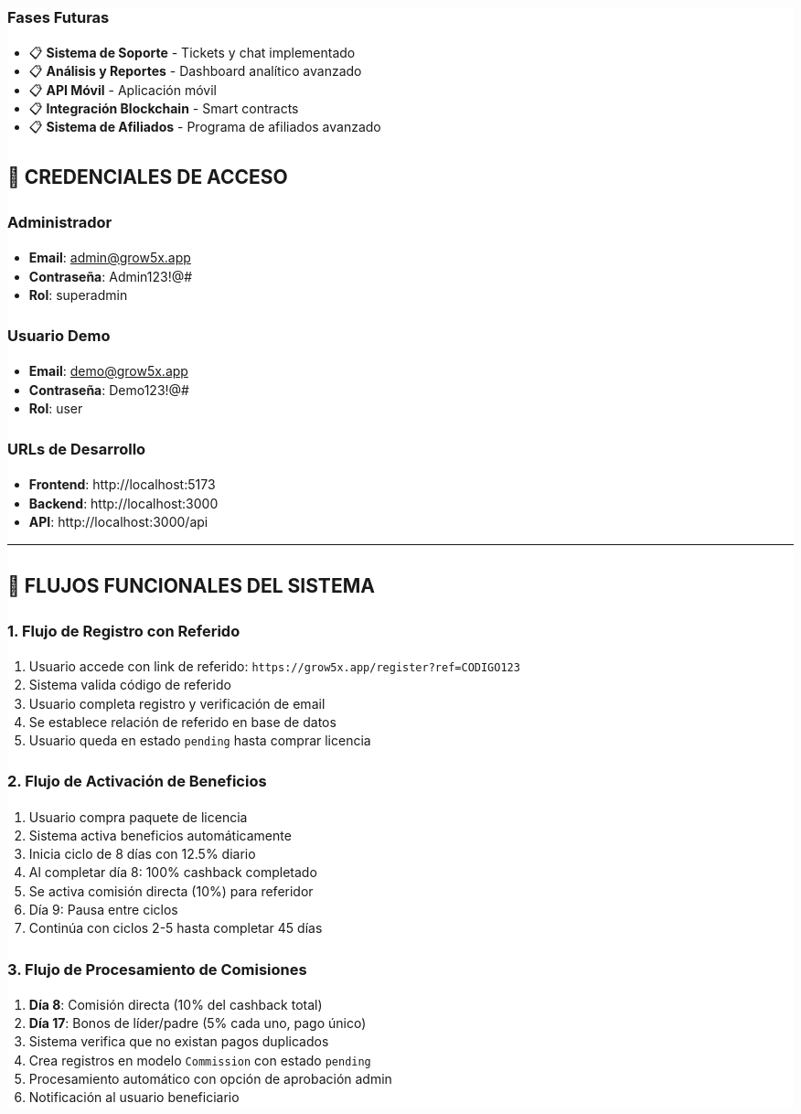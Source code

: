 ### Fases Futuras
- 📋 **Sistema de Soporte** - Tickets y chat implementado
- 📋 **Análisis y Reportes** - Dashboard analítico avanzado
- 📋 **API Móvil** - Aplicación móvil
- 📋 **Integración Blockchain** - Smart contracts
- 📋 **Sistema de Afiliados** - Programa de afiliados avanzado

## 🔐 CREDENCIALES DE ACCESO

### Administrador
- **Email**: admin@grow5x.app
- **Contraseña**: Admin123!@#
- **Rol**: superadmin

### Usuario Demo
- **Email**: demo@grow5x.app
- **Contraseña**: Demo123!@#
- **Rol**: user

### URLs de Desarrollo
- **Frontend**: http://localhost:5173
- **Backend**: http://localhost:3000
- **API**: http://localhost:3000/api

---

## 🔄 FLUJOS FUNCIONALES DEL SISTEMA

### 1. **Flujo de Registro con Referido**
1. Usuario accede con link de referido: `https://grow5x.app/register?ref=CODIGO123`
2. Sistema valida código de referido
3. Usuario completa registro y verificación de email
4. Se establece relación de referido en base de datos
5. Usuario queda en estado `pending` hasta comprar licencia

### 2. **Flujo de Activación de Beneficios**
1. Usuario compra paquete de licencia
2. Sistema activa beneficios automáticamente
3. Inicia ciclo de 8 días con 12.5% diario
4. Al completar día 8: 100% cashback completado
5. Se activa comisión directa (10%) para referidor
6. Día 9: Pausa entre ciclos
7. Continúa con ciclos 2-5 hasta completar 45 días

### 3. **Flujo de Procesamiento de Comisiones**
1. **Día 8**: Comisión directa (10% del cashback total)
2. **Día 17**: Bonos de líder/padre (5% cada uno, pago único)
3. Sistema verifica que no existan pagos duplicados
4. Crea registros en modelo `Commission` con estado `pending`
5. Procesamiento automático con opción de aprobación admin
6. Notificación al usuario beneficiario
